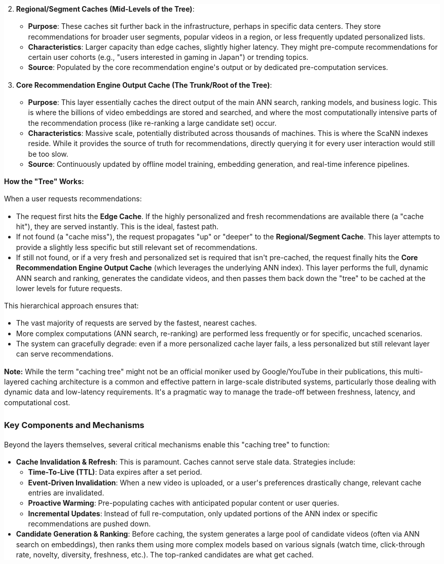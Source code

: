 2.  **Regional/Segment Caches (Mid-Levels of the Tree)**:
    *   **Purpose**: These caches sit further back in the infrastructure, perhaps in specific data centers. They store recommendations for broader user segments, popular videos in a region, or less frequently updated personalized lists.
    *   **Characteristics**: Larger capacity than edge caches, slightly higher latency. They might pre-compute recommendations for certain user cohorts (e.g., "users interested in gaming in Japan") or trending topics.
    *   **Source**: Populated by the core recommendation engine's output or by dedicated pre-computation services.

3.  **Core Recommendation Engine Output Cache (The Trunk/Root of the Tree)**:
    *   **Purpose**: This layer essentially caches the direct output of the main ANN search, ranking models, and business logic. This is where the billions of video embeddings are stored and searched, and where the most computationally intensive parts of the recommendation process (like re-ranking a large candidate set) occur.
    *   **Characteristics**: Massive scale, potentially distributed across thousands of machines. This is where the ScaNN indexes reside. While it provides the source of truth for recommendations, directly querying it for every user interaction would still be too slow.
    *   **Source**: Continuously updated by offline model training, embedding generation, and real-time inference pipelines.

**How the "Tree" Works:**

When a user requests recommendations:

*   The request first hits the **Edge Cache**. If the highly personalized and fresh recommendations are available there (a "cache hit"), they are served instantly. This is the ideal, fastest path.
*   If not found (a "cache miss"), the request propagates "up" or "deeper" to the **Regional/Segment Cache**. This layer attempts to provide a slightly less specific but still relevant set of recommendations.
*   If still not found, or if a very fresh and personalized set is required that isn't pre-cached, the request finally hits the **Core Recommendation Engine Output Cache** (which leverages the underlying ANN index). This layer performs the full, dynamic ANN search and ranking, generates the candidate videos, and then passes them back down the "tree" to be cached at the lower levels for future requests.

This hierarchical approach ensures that:

*   The vast majority of requests are served by the fastest, nearest caches.
*   More complex computations (ANN search, re-ranking) are performed less frequently or for specific, uncached scenarios.
*   The system can gracefully degrade: even if a more personalized cache layer fails, a less personalized but still relevant layer can serve recommendations.

**Note:** While the term "caching tree" might not be an official moniker used by Google/YouTube in their publications, this multi-layered caching architecture is a common and effective pattern in large-scale distributed systems, particularly those dealing with dynamic data and low-latency requirements. It's a pragmatic way to manage the trade-off between freshness, latency, and computational cost.

### Key Components and Mechanisms

Beyond the layers themselves, several critical mechanisms enable this "caching tree" to function:

*   **Cache Invalidation & Refresh**: This is paramount. Caches cannot serve stale data. Strategies include:
    *   **Time-To-Live (TTL)**: Data expires after a set period.
    *   **Event-Driven Invalidation**: When a new video is uploaded, or a user's preferences drastically change, relevant cache entries are invalidated.
    *   **Proactive Warming**: Pre-populating caches with anticipated popular content or user queries.
    *   **Incremental Updates**: Instead of full re-computation, only updated portions of the ANN index or specific recommendations are pushed down.
*   **Candidate Generation & Ranking**: Before caching, the system generates a large pool of candidate videos (often via ANN search on embeddings), then ranks them using more complex models based on various signals (watch time, click-through rate, novelty, diversity, freshness, etc.). The top-ranked candidates are what get cached.
